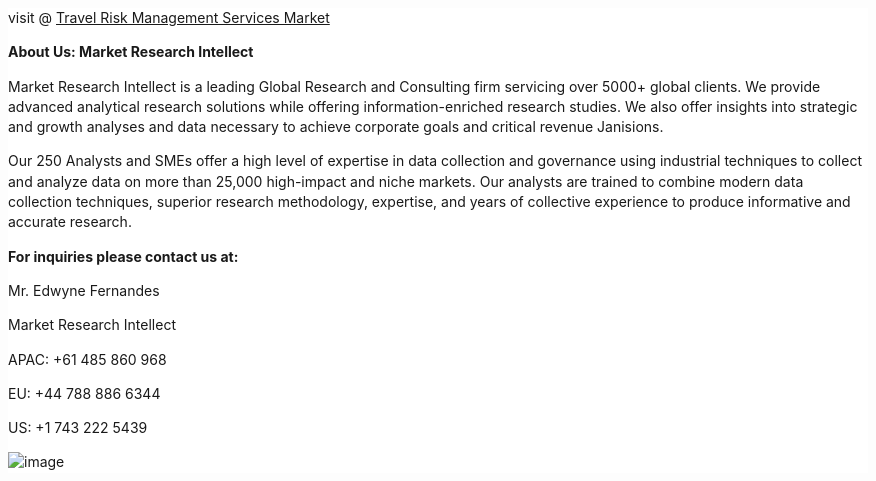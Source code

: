 visit&nbsp;@</strong>&nbsp;</span><span class="font-[700]"><a href="https://www.marketresearchintellect.com/product/travel-risk-management-services-market/?utm_source=Linkedin&utm_medium=027" target="_blank" data-tracking-control-name="article-ssr-frontend-pulse_little-text-block" data-tracking-will-navigate="" data-test-link="">Travel Risk Management Services Market</a></span></p><p><strong><span class="font-[700]">About Us: Market Research Intellect</span></strong></p><p><span class="">Market Research Intellect is a leading Global Research and Consulting firm servicing over 5000+ global clients. We provide advanced analytical research solutions while offering information-enriched research studies.&nbsp;</span>We also offer insights into strategic and growth analyses and data necessary to achieve corporate goals and critical revenue Janisions.</p><p><span class="">Our 250 Analysts and SMEs offer a high level of expertise in data collection and governance using industrial techniques to collect and analyze data on more than 25,000 high-impact and niche markets. Our analysts are trained to combine modern data collection techniques, superior research methodology, expertise, and years of collective experience to produce informative and accurate research.</span></p><p><strong>For inquiries please contact us at:</strong></p><p>Mr. Edwyne Fernandes</p><p>Market Research Intellect</p><p>APAC: +61 485 860 968</p><p>EU: +44 788 886 6344</p><p>US: +1 743 222 5439</p>
![image](https://github.com/user-attachments/assets/78e1c7db-fa74-4d0d-9999-63dd124ae9e2)
